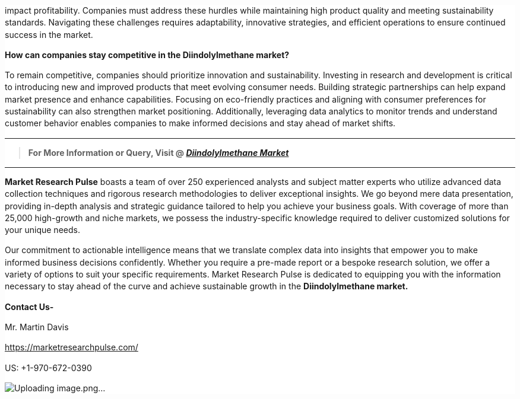 impact profitability. Companies must address these hurdles while maintaining high product quality and meeting sustainability standards. Navigating these challenges requires adaptability, innovative strategies, and efficient operations to ensure continued success in the market.</p><p><strong>How can companies stay competitive in the Diindolylmethane market?</strong></p><p>To remain competitive, companies should prioritize innovation and sustainability. Investing in research and development is critical to introducing new and improved products that meet evolving consumer needs. Building strategic partnerships can help expand market presence and enhance capabilities. Focusing on eco-friendly practices and aligning with consumer preferences for sustainability can also strengthen market positioning. Additionally, leveraging data analytics to monitor trends and understand customer behavior enables companies to make informed decisions and stay ahead of market shifts.</p><hr /><blockquote><p><strong>For More Information or Query, Visit @&nbsp;<em><a href="https://marketresearchpulse.com/report/125245/diindolylmethane-market?utm_source=Linkedin&utm_medium=027">Diindolylmethane Market</a></em></strong></p></blockquote><hr /><p><strong>Market Research Pulse</strong> boasts a team of over 250 experienced analysts and subject matter experts who utilize advanced data collection techniques and rigorous research methodologies to deliver exceptional insights. We go beyond mere data presentation, providing in-depth analysis and strategic guidance tailored to help you achieve your business goals. With coverage of more than 25,000 high-growth and niche markets, we possess the industry-specific knowledge required to deliver customized solutions for your unique needs.</p><p>Our commitment to actionable intelligence means that we translate complex data into insights that empower you to make informed business decisions confidently. Whether you require a pre-made report or a bespoke research solution, we offer a variety of options to suit your specific requirements. Market Research Pulse is dedicated to equipping you with the information necessary to stay ahead of the curve and achieve sustainable growth in the <strong>Diindolylmethane market.</strong></p><p><strong>Contact Us-</strong></p><p>Mr. Martin Davis</p><p>https://marketresearchpulse.com/</p><p>US: +1-970-672-0390</p>
![Uploading image.png…]()
